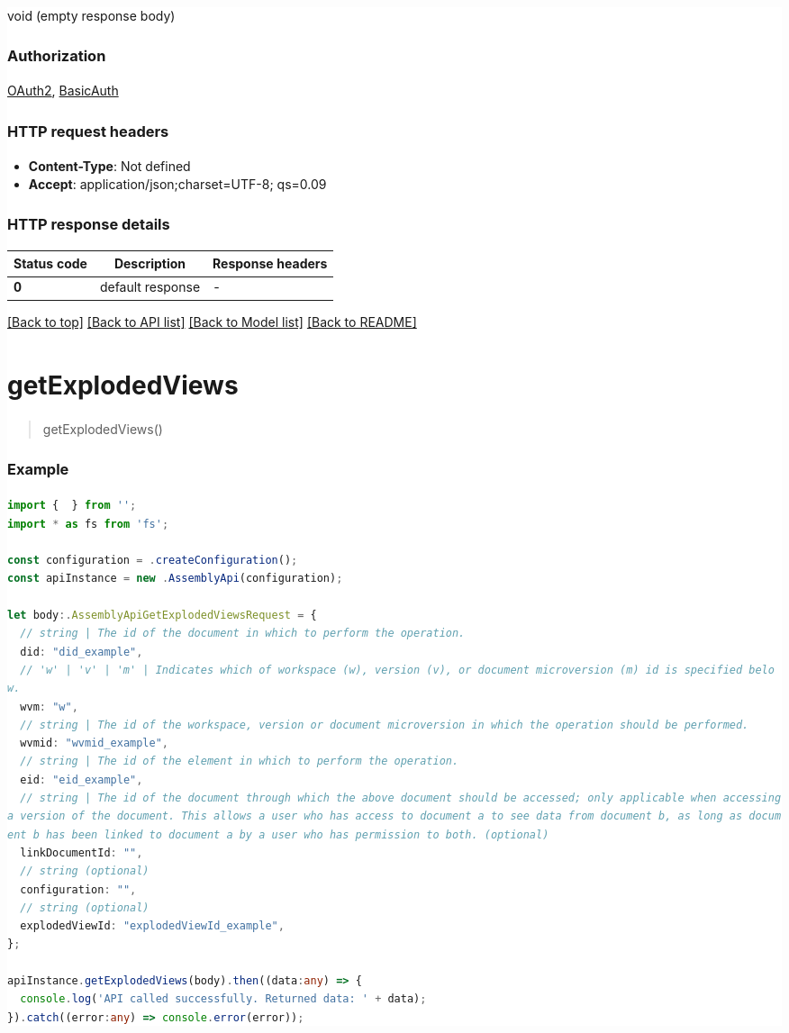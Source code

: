 void (empty response body)

### Authorization

[OAuth2](README.md#OAuth2), [BasicAuth](README.md#BasicAuth)

### HTTP request headers

 - **Content-Type**: Not defined
 - **Accept**: application/json;charset=UTF-8; qs=0.09


### HTTP response details
| Status code | Description | Response headers |
|-------------|-------------|------------------|
**0** | default response |  -  |

[[Back to top]](#) [[Back to API list]](README.md#documentation-for-api-endpoints) [[Back to Model list]](README.md#documentation-for-models) [[Back to README]](README.md)

# **getExplodedViews**
> getExplodedViews()


### Example


```typescript
import {  } from '';
import * as fs from 'fs';

const configuration = .createConfiguration();
const apiInstance = new .AssemblyApi(configuration);

let body:.AssemblyApiGetExplodedViewsRequest = {
  // string | The id of the document in which to perform the operation.
  did: "did_example",
  // 'w' | 'v' | 'm' | Indicates which of workspace (w), version (v), or document microversion (m) id is specified below.
  wvm: "w",
  // string | The id of the workspace, version or document microversion in which the operation should be performed.
  wvmid: "wvmid_example",
  // string | The id of the element in which to perform the operation.
  eid: "eid_example",
  // string | The id of the document through which the above document should be accessed; only applicable when accessing a version of the document. This allows a user who has access to document a to see data from document b, as long as document b has been linked to document a by a user who has permission to both. (optional)
  linkDocumentId: "",
  // string (optional)
  configuration: "",
  // string (optional)
  explodedViewId: "explodedViewId_example",
};

apiInstance.getExplodedViews(body).then((data:any) => {
  console.log('API called successfully. Returned data: ' + data);
}).catch((error:any) => console.error(error));
```
